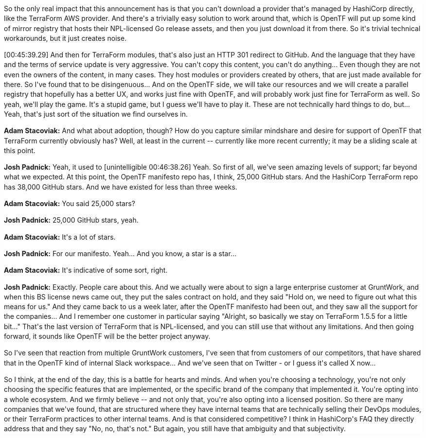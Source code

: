 So the only real impact that this announcement has is that you can't download a provider that's managed by HashiCorp directly, like the TerraForm AWS provider. And there's a trivially easy solution to work around that, which is OpenTF will put up some kind of mirror registry that hosts their NPL-licensed Go release assets, and then you just download it from there. So it's trivial technical workarounds, but it just creates noise.

\[00:45:39.29\] And then for TerraForm modules, that's also just an HTTP 301 redirect to GitHub. And the language that they have and the terms of service update is very aggressive. You can't copy this content, you can't do anything... Even though they are not even the owners of the content, in many cases. They host modules or providers created by others, that are just made available for there. So I've found that to be disingenuous... And on the OpenTF side, we will take our resources and we will create a parallel registry that hopefully has a better UX, and works just fine with OpenTF, and will probably work just fine for TerraForm as well. So yeah, we'll play the game. It's a stupid game, but I guess we'll have to play it. These are not technically hard things to do, but... Yeah, that's just sort of the situation we find ourselves in.

**Adam Stacoviak:** And what about adoption, though? How do you capture similar mindshare and desire for support of OpenTF that TerraForm currently obviously has? Well, at least in the current -- currently like more recent currently; it may be a sliding scale at this point.

**Josh Padnick:** Yeah, it used to \[unintelligible 00:46:38.26\] Yeah. So first of all, we've seen amazing levels of support; far beyond what we expected. At this point, the OpenTF manifesto repo has, I think, 25,000 GitHub stars. And the HashiCorp TerraForm repo has 38,000 GitHub stars. And we have existed for less than three weeks.

**Adam Stacoviak:** You said 25,000 stars?

**Josh Padnick:** 25,000 GitHub stars, yeah.

**Adam Stacoviak:** It's a lot of stars.

**Josh Padnick:** For our manifesto. Yeah... And you know, a star is a star...

**Adam Stacoviak:** It's indicative of some sort, right.

**Josh Padnick:** Exactly. People care about this. And we actually were about to sign a large enterprise customer at GruntWork, and when this BS license news came out, they put the sales contract on hold, and they said "Hold on, we need to figure out what this means for us." And they came back to us a week later, after the OpenTF manifesto had been out, and they saw all the support for the companies... And I remember one customer in particular saying "Alright, so basically we stay on TerraForm 1.5.5 for a little bit..." That's the last version of TerraForm that is NPL-licensed, and you can still use that without any limitations. And then going forward, it sounds like OpenTF will be the better project anyway.

So I've seen that reaction from multiple GruntWork customers, I've seen that from customers of our competitors, that have shared that in the OpenTF kind of internal Slack workspace... And we've seen that on Twitter - or I guess it's called X now...

So I think, at the end of the day, this is a battle for hearts and minds. And when you're choosing a technology, you're not only choosing the specific features that are implemented, or the specific brand of the company that implemented it. You're opting into a whole ecosystem. And we firmly believe -- and not only that, you're also opting into a licensed position. So there are many companies that we've found, that are structured where they have internal teams that are technically selling their DevOps modules, or their TerraForm practices to other internal teams. And is that considered competitive? I think in HashiCorp's FAQ they directly address that and they say "No, no, that's not." But again, you still have that ambiguity and that subjectivity.
